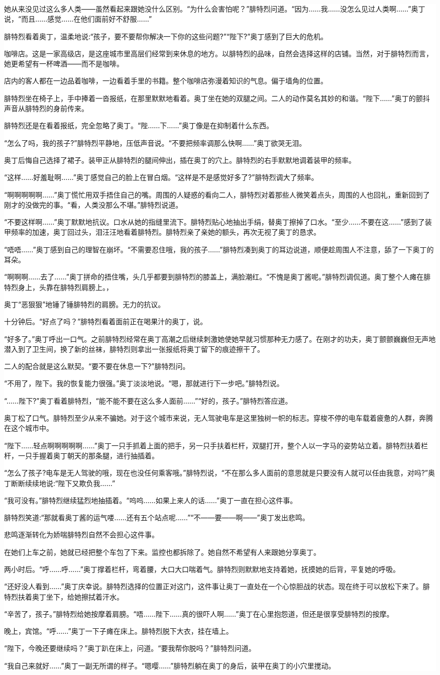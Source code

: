 她从来没见过这么多人类——虽然看起来跟她没什么区别。“为什么会害怕呢？”腓特烈问道。“因为……我……没怎么见过人类啊……”奥丁说，“而且……感觉……在他们面前好不舒服……”

腓特烈看着奥丁，温柔地说:“孩子，要不要帮你解决一下你的这些问题?”“陛下?”奥丁感到了巨大的危机。

咖啡店。这是一家高级店，是这座城市里高层们经常到来休息的地方。以腓特烈的品味，自然会选择这样的店铺。当然，对于腓特烈而言，她更希望有一杯啤酒——而不是咖啡。

店内的客人都在一边品着咖啡，一边看着手里的书籍。整个咖啡店弥漫着知识的气息。偏于墙角的位置。

腓特烈坐在椅子上，手中捧着一沓报纸，在那里默默地看着。奥丁坐在她的双腿之间。二人的动作莫名其妙的和谐。“陛下……”奥丁的颤抖声音从腓特烈的身前传来。

腓特烈还是在看着报纸，完全忽略了奥丁。“陛……下……”奥丁像是在抑制着什么东西。

“怎么了吗，我的孩子?”腓特烈平静地，压低声音说。“不要把频率调那么快啊……”奥丁欲哭无泪。

奥丁后悔自己选择了裙子。装甲正从腓特烈的腿间伸出，插在奥丁的穴上。腓特烈的右手默默地调着装甲的频率。

“这样……好羞耻啊……”奥丁感觉自己的脸上在冒白烟。“这样是不是感觉好多了?”腓特烈调大了频率。

“啊啊啊啊啊……”奥丁慌忙用双手捂住自己的嘴。周围的人疑惑的看向二人，腓特烈对着那些人微笑着点头，周围的人也回礼，重新回到了刚才的没做完的事。“看，人类没那么不堪。”腓特烈说道。

“不要这样啊……”奥丁默默地抗议。口水从她的指缝里流下。腓特烈贴心地抽出手绢，替奥丁擦掉了口水。“至少……不要在这……”感到了装甲频率的加速，奥丁回过头，泪汪汪地看着腓特烈。腓特烈亲了亲她的额头，再次无视了奥丁的恳求。

“唔唔……”奥丁感到自己的理智在崩坏。“不需要忍住哦，我的孩子……”腓特烈凑到奥丁的耳边说道，顺便趁周围人不注意，舔了一下奥丁的耳朵。

“啊啊啊……去了……”奥丁拼命的捂住嘴，头几乎都要到腓特烈的膝盖上，满脸潮红。“不愧是奥丁酱呢。”腓特烈调侃道。奥丁整个人瘫在腓特烈身上，头靠在腓特烈肩膀上。，

奥丁“恶狠狠”地锤了锤腓特烈的肩膀。无力的抗议。

十分钟后。“好点了吗？”腓特烈看着面前正在喝果汁的奥丁，说。

“好多了。”奥丁呼出一口气。之前腓特烈经常在奥丁高潮之后继续刺激她使她早就习惯那种无力感了。在刚才的功夫，奥丁颤颤巍巍但无声地潜入到了卫生间，换了新的丝袜，腓特烈则拿出一张报纸将奥丁留下的痕迹擦干了。

二人的配合就是这么默契。“要不要在休息一下?”腓特烈问。

“不用了，陛下。我的恢复能力很强。”奥丁淡淡地说。“嗯，那就进行下一步吧。”腓特烈说。

“……陛下?”奥丁看着腓特烈，“能不能不要在这么多人面前……”“好的，孩子。”腓特烈答应道。

奥丁松了口气。腓特烈至少从来不骗她。对于这个城市来说，无人驾驶电车是这里独树一帜的标志。穿梭不停的电车载着疲惫的人群，奔腾在这个城市中。

“陛下……轻点啊啊啊啊啊……”奥丁一只手抓着上面的把手，另一只手扶着栏杆，双腿打开，整个人以一字马的姿势站立着。腓特烈扶着栏杆，一只手握着奥丁朝天的那条腿，进行抽插着。

“怎么了孩子?电车是无人驾驶的哦，现在也没任何乘客哦。”腓特烈说，“不在那么多人面前的意思就是只要没有人就可以任由我意，对吗?”奥丁断断续续地说:“陛下又欺负我……”

“我可没有。”腓特烈继续猛烈地抽插着。“呜呜……如果上来人的话……”奥丁一直在担心这件事。

腓特烈笑道:“那就看奥丁酱的运气喽……还有五个站点呢……”“不——要——啊——”奥丁发出悲鸣。

悲鸣逐渐转化为娇喘腓特烈自然不会担心这件事。

在她们上车之前，她就已经把整个车包了下来。监控也都拆除了。她自然不希望有人来跟她分享奥丁。

两小时后。“呼……呼……”奥丁撑着栏杆，弯着腰，大口大口喘着气。腓特烈则默默地支持着她，抚摸她的后背，平复她的呼吸。

“还好没人看到……”奥丁庆幸说。腓特烈选择的位置正对这门，这件事让奥丁一直处在一个心惊胆战的状态。现在终于可以放松下来了。腓特烈扶着奥丁坐下，给她擦拭着汗水。

“辛苦了，孩子。”腓特烈给她按摩着肩膀。“唔……陛下……真的很吓人啊……”奥丁在心里抱怨道，但还是很享受腓特烈的按摩。

晚上，宾馆。“呼……”奥丁一下子瘫在床上。腓特烈脱下大衣，挂在墙上。

“陛下，今晚还要继续吗？”奥丁趴在床上，问道。“要我帮你脱吗？”腓特烈问道。

“我自己来就好……”奥丁一副无所谓的样子。“嗯嘤……”腓特烈躺在奥丁的身后，装甲在奥丁的小穴里搅动。
